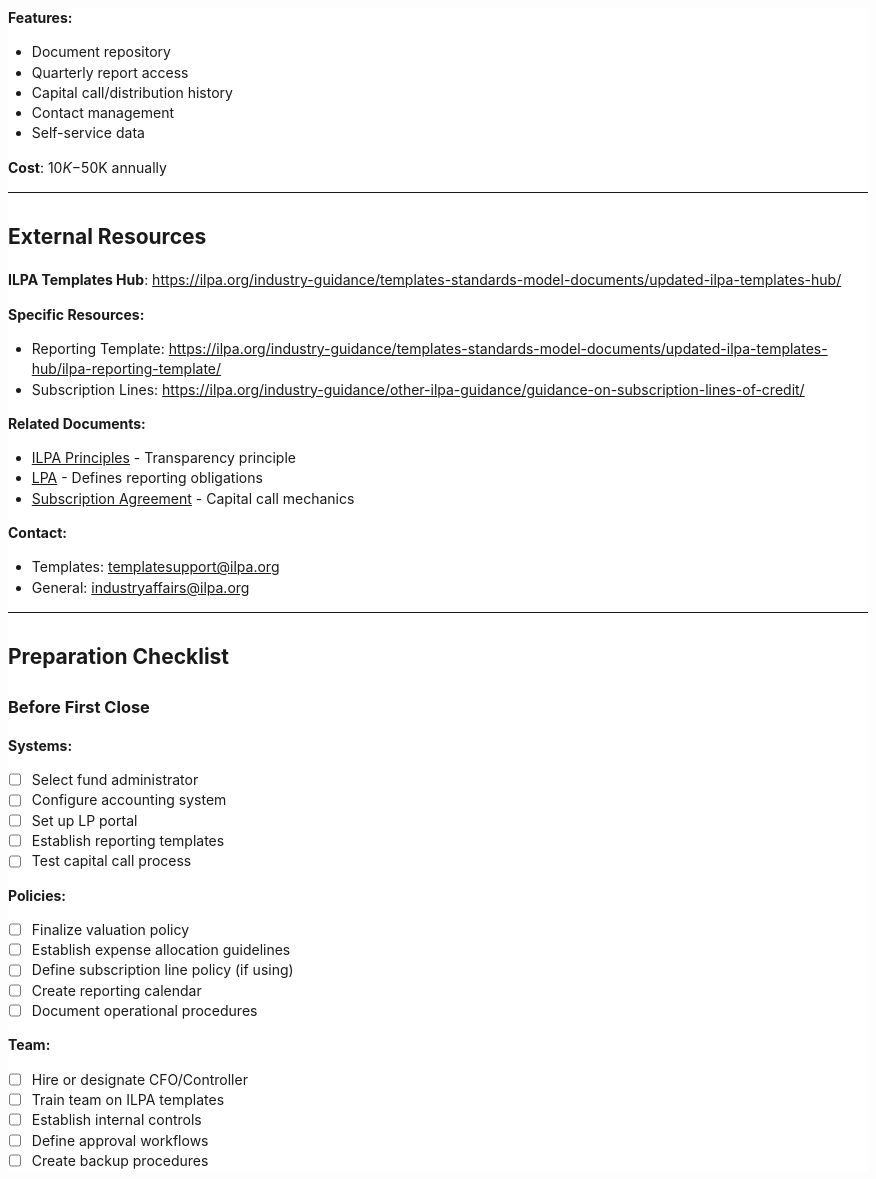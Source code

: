 **Features:**
- Document repository
- Quarterly report access
- Capital call/distribution history
- Contact management
- Self-service data

**Cost**: $10K-$50K annually

---

## External Resources

**ILPA Templates Hub**: https://ilpa.org/industry-guidance/templates-standards-model-documents/updated-ilpa-templates-hub/

**Specific Resources:**
- Reporting Template: https://ilpa.org/industry-guidance/templates-standards-model-documents/updated-ilpa-templates-hub/ilpa-reporting-template/
- Subscription Lines: https://ilpa.org/industry-guidance/other-ilpa-guidance/guidance-on-subscription-lines-of-credit/

**Related Documents:**
- [ILPA Principles](../1-foundation/ilpa-principles.md) - Transparency principle
- [LPA](../3-fundraising/legal-docs/lpa/README.md) - Defines reporting obligations
- [Subscription Agreement](../3-fundraising/legal-docs/subscription/README.md) - Capital call mechanics

**Contact:**
- Templates: templatesupport@ilpa.org
- General: industryaffairs@ilpa.org

---

## Preparation Checklist

### Before First Close

**Systems:**
- [ ] Select fund administrator
- [ ] Configure accounting system
- [ ] Set up LP portal
- [ ] Establish reporting templates
- [ ] Test capital call process

**Policies:**
- [ ] Finalize valuation policy
- [ ] Establish expense allocation guidelines
- [ ] Define subscription line policy (if using)
- [ ] Create reporting calendar
- [ ] Document operational procedures

**Team:**
- [ ] Hire or designate CFO/Controller
- [ ] Train team on ILPA templates
- [ ] Establish internal controls
- [ ] Define approval workflows
- [ ] Create backup procedures
